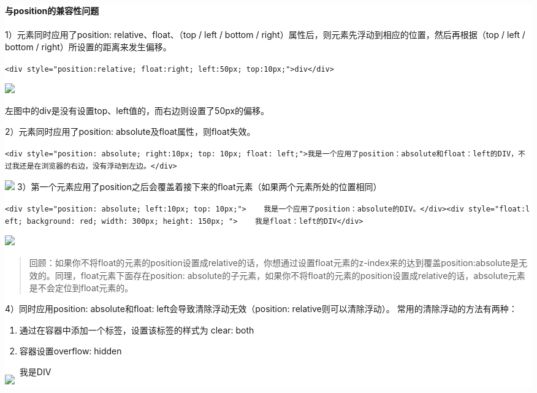 #### 与position的兼容性问题

1）元素同时应用了position: relative、float、（top / left / bottom / right）属性后，则元素先浮动到相应的位置，然后再根据（top / left / bottom / right）所设置的距离来发生偏移。

    <div style="position:relative; float:right; left:50px; top:10px;">div</div>

![](https://writingsio.s3.amazonaws.com/attachments/51bdbc224017a4d7db0002fd/c7726d0cc0d0e5a7cbf3f1b845a7f06b/3.png)

左图中的div是没有设置top、left值的，而右边则设置了50px的偏移。

2）元素同时应用了position: absolute及float属性，则float失效。

    <div style="position: absolute; right:10px; top: 10px; float: left;">我是一个应用了position：absolute和float：left的DIV，不过我还是在浏览器的右边，没有浮动到左边。</div>

![](https://writingsio.s3.amazonaws.com/attachments/51c27c634017a4bdfc0006c7/56d3eff8e3c11dfba355b65c28c7fb08/QQ%E6%8B%BC%E9%9F%B3%E6%88%AA%E5%9B%BE%E6%9C%AA%E5%91%BD%E5%90%8D.png)
3）第一个元素应用了position之后会覆盖着接下来的float元素（如果两个元素所处的位置相同）

    <div style="position: absolute; left:10px; top: 10px;">    我是一个应用了position：absolute的DIV。</div><div style="float:left; background: red; width: 300px; height: 150px; ">    我是float：left的DIV</div>

![](https://writingsio.s3.amazonaws.com/attachments/51c27da54017a4bdfc0006cb/4bf7fd688f6c73cce183136aaf103820/sdfsdf.png)

> 回顾：如果你不将float的元素的position设置成relative的话，你想通过设置float元素的z-index来的达到覆盖position:absolute是无效的。同理，float元素下面存在position: absolute的子元素，如果你不将float的元素的position设置成relative的话，absolute元素是不会定位到float元素的。

4）同时应用position: absolute和float: left会导致清除浮动无效（position: relative则可以清除浮动）。
常用的清除浮动的方法有两种：

1.  通过在容器中添加一个标签，设置该标签的样式为 clear: both
2.  容器设置overflow: hidden



    <div style="background: #fff; width: 100%; overflow: hidden;">    <div style="float: left; position: absolute;">我是DIV</div>
        <div style="clear: both;"></div>
    <div>

![](https://writingsio.s3.amazonaws.com/attachments/51c28b004017a49a3b00095b/c61fa3b4a3c7a6519d7392468d1db051/sadfsdfsdf.jpg)


